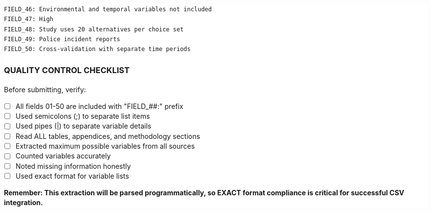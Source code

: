 ```
FIELD_46: Environmental and temporal variables not included
FIELD_47: High
FIELD_48: Study uses 20 alternatives per choice set
FIELD_49: Police incident reports
FIELD_50: Cross-validation with separate time periods
```

### QUALITY CONTROL CHECKLIST

Before submitting, verify:
- [ ] All fields 01-50 are included with "FIELD_##:" prefix
- [ ] Used semicolons (;) to separate list items
- [ ] Used pipes (|) to separate variable details
- [ ] Read ALL tables, appendices, and methodology sections
- [ ] Extracted maximum possible variables from all sources
- [ ] Counted variables accurately
- [ ] Noted missing information honestly
- [ ] Used exact format for variable lists

**Remember: This extraction will be parsed programmatically, so EXACT format compliance is critical for successful CSV integration.**
